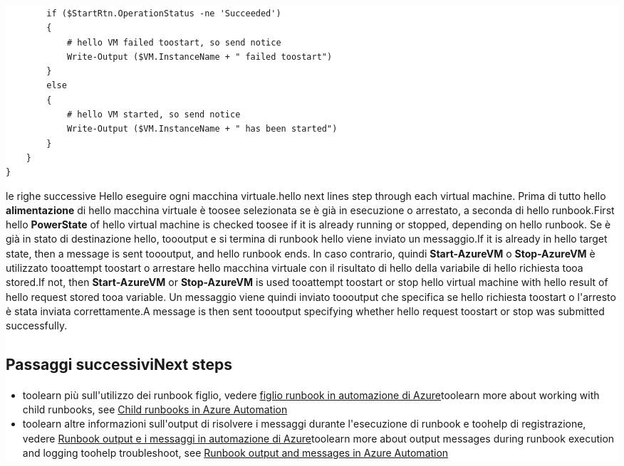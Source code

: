             if ($StartRtn.OperationStatus -ne 'Succeeded')
            {
                # hello VM failed toostart, so send notice
                Write-Output ($VM.InstanceName + " failed toostart")
            }
            else
            {
                # hello VM started, so send notice
                Write-Output ($VM.InstanceName + " has been started")
            }
        }
    }

<span data-ttu-id="4b4e0-220">le righe successive Hello eseguire ogni macchina virtuale.</span><span class="sxs-lookup"><span data-stu-id="4b4e0-220">hello next lines step through each virtual machine.</span></span>  <span data-ttu-id="4b4e0-221">Prima di tutto hello **alimentazione** di hello macchina virtuale è toosee selezionata se è già in esecuzione o arrestato, a seconda di hello runbook.</span><span class="sxs-lookup"><span data-stu-id="4b4e0-221">First hello **PowerState** of hello virtual machine is checked toosee if it is already running or stopped, depending on hello runbook.</span></span>  <span data-ttu-id="4b4e0-222">Se è già in stato di destinazione hello, toooutput e si termina di runbook hello viene inviato un messaggio.</span><span class="sxs-lookup"><span data-stu-id="4b4e0-222">If it is already in hello target state, then a message is sent toooutput, and hello runbook ends.</span></span>  <span data-ttu-id="4b4e0-223">In caso contrario, quindi **Start-AzureVM** o **Stop-AzureVM** è utilizzato tooattempt toostart o arrestare hello macchina virtuale con il risultato di hello della variabile di hello richiesta tooa stored.</span><span class="sxs-lookup"><span data-stu-id="4b4e0-223">If not, then **Start-AzureVM** or **Stop-AzureVM** is used tooattempt toostart or stop hello virtual machine with hello result of hello request stored tooa variable.</span></span>  <span data-ttu-id="4b4e0-224">Un messaggio viene quindi inviato toooutput che specifica se hello richiesta toostart o l'arresto è stata inviata correttamente.</span><span class="sxs-lookup"><span data-stu-id="4b4e0-224">A message is then sent toooutput specifying whether hello request toostart or stop was submitted successfully.</span></span>

## <a name="next-steps"></a><span data-ttu-id="4b4e0-225">Passaggi successivi</span><span class="sxs-lookup"><span data-stu-id="4b4e0-225">Next steps</span></span>
* <span data-ttu-id="4b4e0-226">toolearn più sull'utilizzo dei runbook figlio, vedere [figlio runbook in automazione di Azure](automation-child-runbooks.md)</span><span class="sxs-lookup"><span data-stu-id="4b4e0-226">toolearn more about working with child runbooks, see [Child runbooks in Azure Automation](automation-child-runbooks.md)</span></span>
* <span data-ttu-id="4b4e0-227">toolearn altre informazioni sull'output di risolvere i messaggi durante l'esecuzione di runbook e toohelp di registrazione, vedere [Runbook output e i messaggi in automazione di Azure](automation-runbook-output-and-messages.md)</span><span class="sxs-lookup"><span data-stu-id="4b4e0-227">toolearn more about output messages during runbook execution and logging toohelp troubleshoot, see [Runbook output and messages in Azure Automation](automation-runbook-output-and-messages.md)</span></span>


